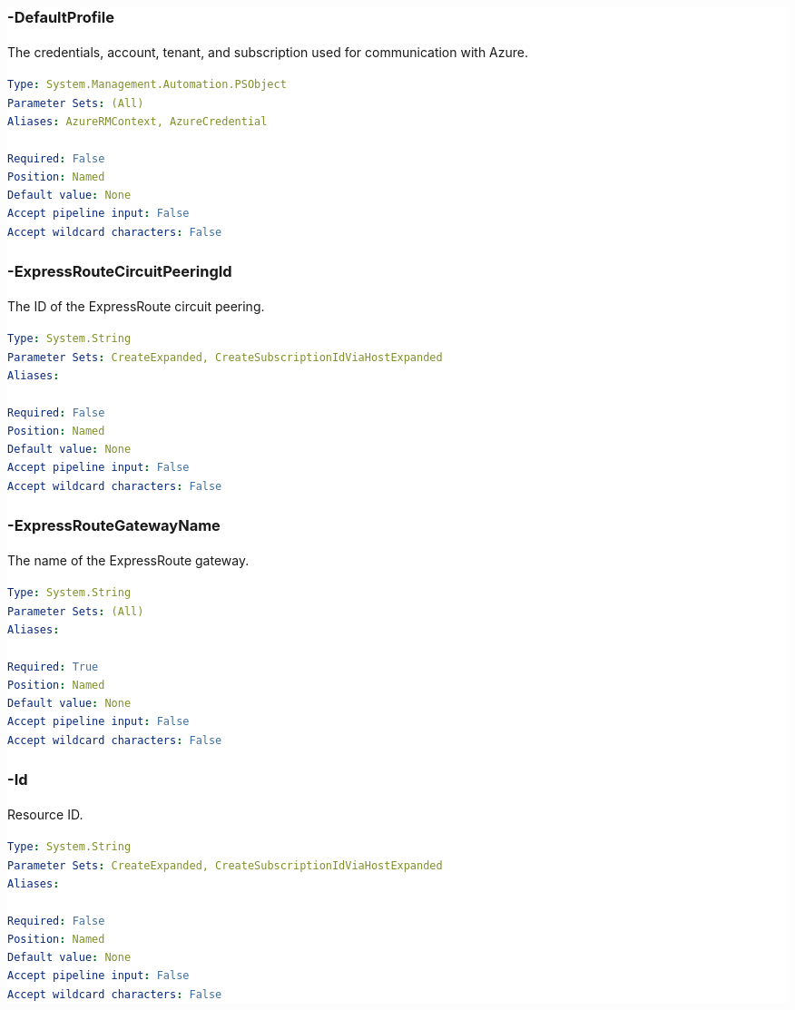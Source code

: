 ### -DefaultProfile
The credentials, account, tenant, and subscription used for communication with Azure.

```yaml
Type: System.Management.Automation.PSObject
Parameter Sets: (All)
Aliases: AzureRMContext, AzureCredential

Required: False
Position: Named
Default value: None
Accept pipeline input: False
Accept wildcard characters: False
```

### -ExpressRouteCircuitPeeringId
The ID of the ExpressRoute circuit peering.

```yaml
Type: System.String
Parameter Sets: CreateExpanded, CreateSubscriptionIdViaHostExpanded
Aliases:

Required: False
Position: Named
Default value: None
Accept pipeline input: False
Accept wildcard characters: False
```

### -ExpressRouteGatewayName
The name of the ExpressRoute gateway.

```yaml
Type: System.String
Parameter Sets: (All)
Aliases:

Required: True
Position: Named
Default value: None
Accept pipeline input: False
Accept wildcard characters: False
```

### -Id
Resource ID.

```yaml
Type: System.String
Parameter Sets: CreateExpanded, CreateSubscriptionIdViaHostExpanded
Aliases:

Required: False
Position: Named
Default value: None
Accept pipeline input: False
Accept wildcard characters: False
```
